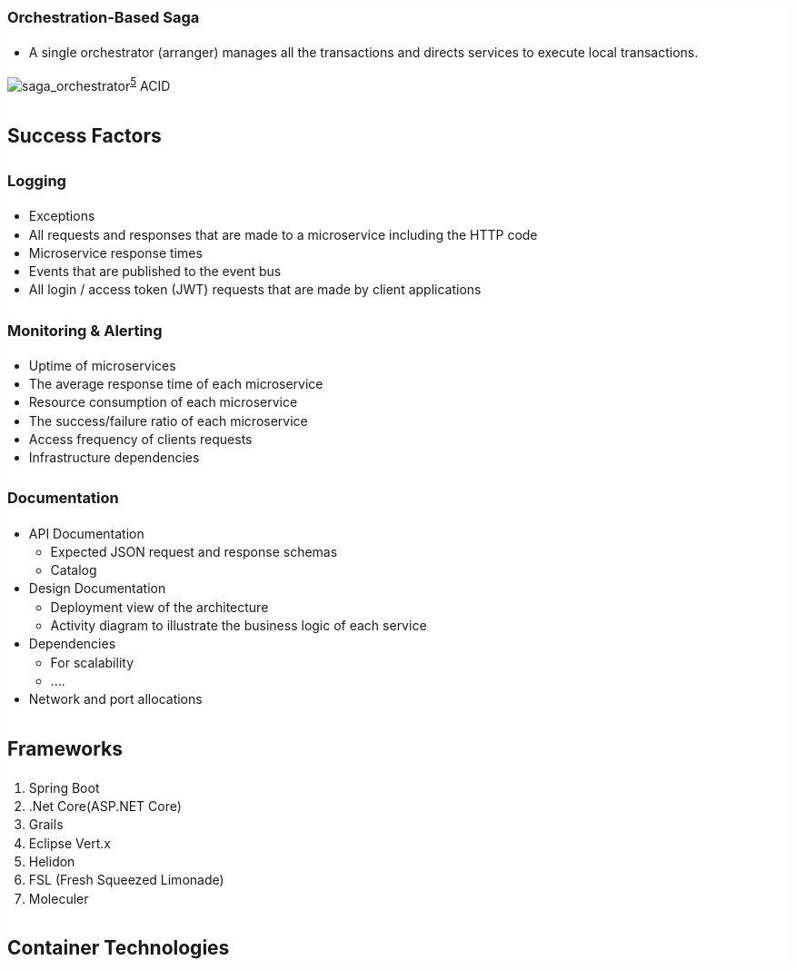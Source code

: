 ### Orchestration-Based Saga

- A single orchestrator (arranger) manages all the transactions and directs services to execute local transactions.

![saga_orchestrator](image/saga_orchestrator.png)<sup id="a5">[5](#f5)</sup>
ACID  

## Success Factors

### Logging

- Exceptions
- All requests and responses that are made to a microservice including the HTTP code
- Microservice response times
- Events that are published to the event bus
- All login / access token (JWT) requests that are made by client applications

### Monitoring & Alerting

- Uptime of microservices
- The average response time of each microservice
- Resource consumption of each microservice
- The success/failure ratio of each microservice
- Access frequency of clients requests
- Infrastructure dependencies

### Documentation

- API Documentation
  - Expected JSON request and response schemas
  - Catalog
- Design Documentation
  - Deployment view of the architecture
  - Activity diagram to illustrate the business logic of each service
- Dependencies
  - For scalability
  - ....
- Network and port allocations

## Frameworks

1. Spring Boot
2. .Net Core(ASP.NET Core)
3. Grails
4. Eclipse Vert.x
5. Helidon
6. FSL (Fresh Squeezed Limonade)
7. Moleculer

## Container Technologies
